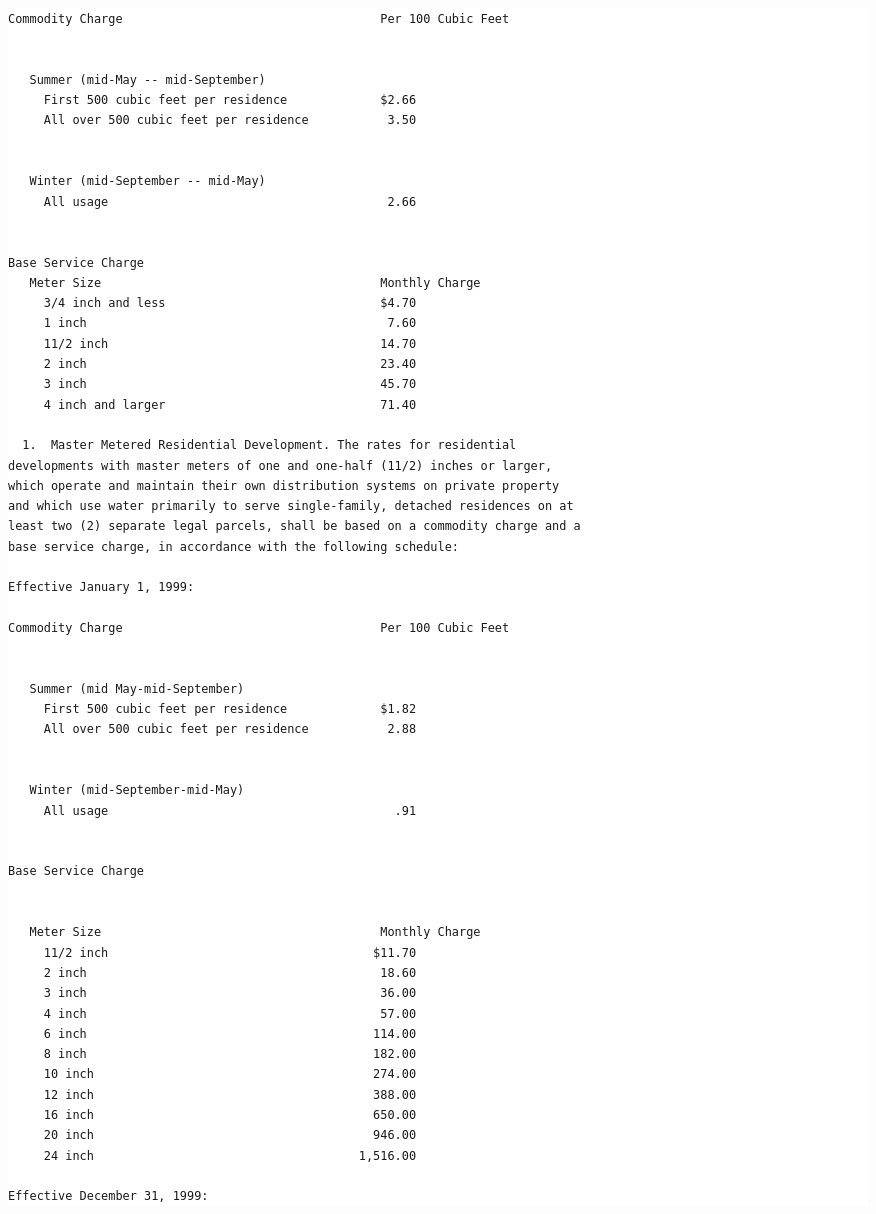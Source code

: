     Commodity Charge                                    Per 100 Cubic Feet  
  
  
       Summer (mid-May -- mid-September)  
         First 500 cubic feet per residence             $2.66  
         All over 500 cubic feet per residence           3.50  
  
  
       Winter (mid-September -- mid-May)  
         All usage                                       2.66  
  
  
    Base Service Charge  
       Meter Size                                       Monthly Charge  
         3/4 inch and less                              $4.70  
         1 inch                                          7.60  
         11/2 inch                                      14.70  
         2 inch                                         23.40  
         3 inch                                         45.70  
         4 inch and larger                              71.40  
  
      1.  Master Metered Residential Development. The rates for residential  
    developments with master meters of one and one-half (11/2) inches or larger,  
    which operate and maintain their own distribution systems on private property  
    and which use water primarily to serve single-family, detached residences on at  
    least two (2) separate legal parcels, shall be based on a commodity charge and a  
    base service charge, in accordance with the following schedule:  
  
    Effective January 1, 1999:  
  
    Commodity Charge                                    Per 100 Cubic Feet  
  
  
       Summer (mid May-mid-September)  
         First 500 cubic feet per residence             $1.82  
         All over 500 cubic feet per residence           2.88  
  
  
       Winter (mid-September-mid-May)  
         All usage                                        .91  
  
  
    Base Service Charge  
  
  
       Meter Size                                       Monthly Charge  
         11/2 inch                                     $11.70  
         2 inch                                         18.60  
         3 inch                                         36.00  
         4 inch                                         57.00  
         6 inch                                        114.00  
         8 inch                                        182.00  
         10 inch                                       274.00  
         12 inch                                       388.00  
         16 inch                                       650.00  
         20 inch                                       946.00  
         24 inch                                     1,516.00  
  
    Effective December 31, 1999:  
  